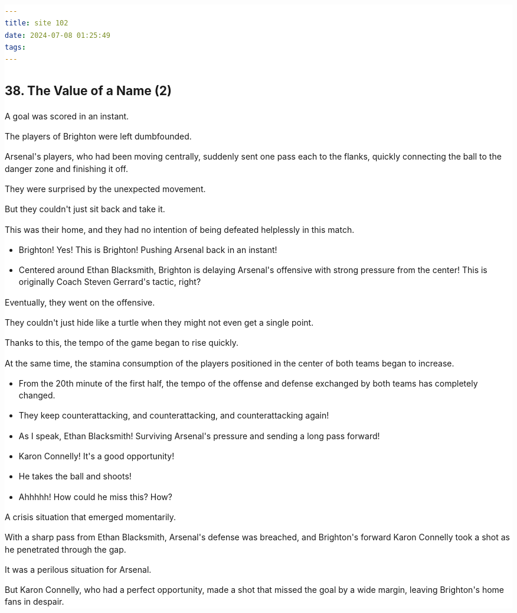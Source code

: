 ```yaml
---
title: site 102
date: 2024-07-08 01:25:49
tags:
---
```



## 38. The Value of a Name (2)

A goal was scored in an instant.

The players of Brighton were left dumbfounded.

Arsenal's players, who had been moving centrally, suddenly sent one pass each to the flanks, quickly connecting the ball to the danger zone and finishing it off.

They were surprised by the unexpected movement.

But they couldn't just sit back and take it.

This was their home, and they had no intention of being defeated helplessly in this match.

- Brighton! Yes! This is Brighton! Pushing Arsenal back in an instant!

- Centered around Ethan Blacksmith, Brighton is delaying Arsenal's offensive with strong pressure from the center! This is originally Coach Steven Gerrard's tactic, right?

Eventually, they went on the offensive.

They couldn't just hide like a turtle when they might not even get a single point.

Thanks to this, the tempo of the game began to rise quickly.

At the same time, the stamina consumption of the players positioned in the center of both teams began to increase.

- From the 20th minute of the first half, the tempo of the offense and defense exchanged by both teams has completely changed.

- They keep counterattacking, and counterattacking, and counterattacking again!

- As I speak, Ethan Blacksmith! Surviving Arsenal's pressure and sending a long pass forward!

- Karon Connelly! It's a good opportunity!

- He takes the ball and shoots!

- Ahhhhh! How could he miss this? How?

A crisis situation that emerged momentarily.

With a sharp pass from Ethan Blacksmith, Arsenal's defense was breached, and Brighton's forward Karon Connelly took a shot as he penetrated through the gap.

It was a perilous situation for Arsenal.

But Karon Connelly, who had a perfect opportunity, made a shot that missed the goal by a wide margin, leaving Brighton's home fans in despair.
